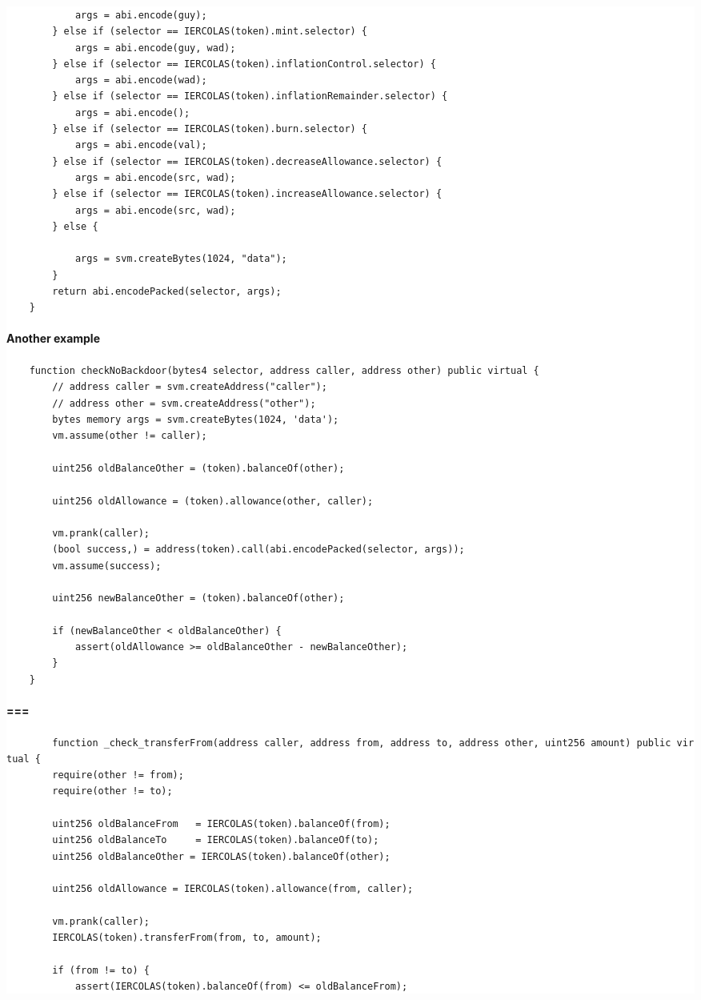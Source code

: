 ```solidity 
            args = abi.encode(guy);
        } else if (selector == IERCOLAS(token).mint.selector) {
            args = abi.encode(guy, wad);
        } else if (selector == IERCOLAS(token).inflationControl.selector) {
            args = abi.encode(wad);
        } else if (selector == IERCOLAS(token).inflationRemainder.selector) {
            args = abi.encode();
        } else if (selector == IERCOLAS(token).burn.selector) {
            args = abi.encode(val);
        } else if (selector == IERCOLAS(token).decreaseAllowance.selector) {
            args = abi.encode(src, wad);
        } else if (selector == IERCOLAS(token).increaseAllowance.selector) {
            args = abi.encode(src, wad);
        } else {

            args = svm.createBytes(1024, "data"); 
        }
        return abi.encodePacked(selector, args);
    }
```

#### Another example

```solidity 
    function checkNoBackdoor(bytes4 selector, address caller, address other) public virtual {
        // address caller = svm.createAddress("caller");
        // address other = svm.createAddress("other");
        bytes memory args = svm.createBytes(1024, 'data');
        vm.assume(other != caller);

        uint256 oldBalanceOther = (token).balanceOf(other);

        uint256 oldAllowance = (token).allowance(other, caller);

        vm.prank(caller);
        (bool success,) = address(token).call(abi.encodePacked(selector, args));
        vm.assume(success);

        uint256 newBalanceOther = (token).balanceOf(other);

        if (newBalanceOther < oldBalanceOther) {
            assert(oldAllowance >= oldBalanceOther - newBalanceOther);
        }
    }
```

#### ===

```solidity 
        function _check_transferFrom(address caller, address from, address to, address other, uint256 amount) public virtual {
        require(other != from);
        require(other != to);

        uint256 oldBalanceFrom   = IERCOLAS(token).balanceOf(from);
        uint256 oldBalanceTo     = IERCOLAS(token).balanceOf(to);
        uint256 oldBalanceOther = IERCOLAS(token).balanceOf(other);

        uint256 oldAllowance = IERCOLAS(token).allowance(from, caller);

        vm.prank(caller);
        IERCOLAS(token).transferFrom(from, to, amount);

        if (from != to) {
            assert(IERCOLAS(token).balanceOf(from) <= oldBalanceFrom);
```